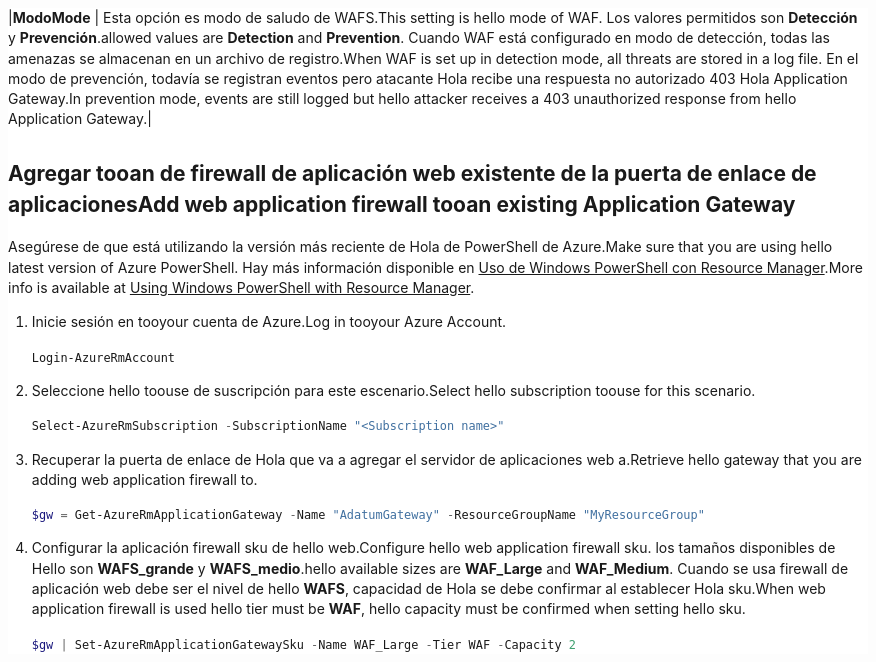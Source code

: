 |<span data-ttu-id="9d5fd-128">**Modo**</span><span class="sxs-lookup"><span data-stu-id="9d5fd-128">**Mode**</span></span> | <span data-ttu-id="9d5fd-129">Esta opción es modo de saludo de WAFS.</span><span class="sxs-lookup"><span data-stu-id="9d5fd-129">This setting is hello mode of WAF.</span></span> <span data-ttu-id="9d5fd-130">Los valores permitidos son **Detección** y **Prevención**.</span><span class="sxs-lookup"><span data-stu-id="9d5fd-130">allowed values are **Detection** and **Prevention**.</span></span> <span data-ttu-id="9d5fd-131">Cuando WAF está configurado en modo de detección, todas las amenazas se almacenan en un archivo de registro.</span><span class="sxs-lookup"><span data-stu-id="9d5fd-131">When WAF is set up in detection mode, all threats are stored in a log file.</span></span> <span data-ttu-id="9d5fd-132">En el modo de prevención, todavía se registran eventos pero atacante Hola recibe una respuesta no autorizado 403 Hola Application Gateway.</span><span class="sxs-lookup"><span data-stu-id="9d5fd-132">In prevention mode, events are still logged but hello attacker receives a 403 unauthorized response from hello Application Gateway.</span></span>|

## <a name="add-web-application-firewall-tooan-existing-application-gateway"></a><span data-ttu-id="9d5fd-133">Agregar tooan de firewall de aplicación web existente de la puerta de enlace de aplicaciones</span><span class="sxs-lookup"><span data-stu-id="9d5fd-133">Add web application firewall tooan existing Application Gateway</span></span>

<span data-ttu-id="9d5fd-134">Asegúrese de que está utilizando la versión más reciente de Hola de PowerShell de Azure.</span><span class="sxs-lookup"><span data-stu-id="9d5fd-134">Make sure that you are using hello latest version of Azure PowerShell.</span></span> <span data-ttu-id="9d5fd-135">Hay más información disponible en [Uso de Windows PowerShell con Resource Manager](../powershell-azure-resource-manager.md).</span><span class="sxs-lookup"><span data-stu-id="9d5fd-135">More info is available at [Using Windows PowerShell with Resource Manager](../powershell-azure-resource-manager.md).</span></span>

1. <span data-ttu-id="9d5fd-136">Inicie sesión en tooyour cuenta de Azure.</span><span class="sxs-lookup"><span data-stu-id="9d5fd-136">Log in tooyour Azure Account.</span></span>

    ```powershell
    Login-AzureRmAccount
    ```

2. <span data-ttu-id="9d5fd-137">Seleccione hello toouse de suscripción para este escenario.</span><span class="sxs-lookup"><span data-stu-id="9d5fd-137">Select hello subscription toouse for this scenario.</span></span>

    ```powershell
    Select-AzureRmSubscription -SubscriptionName "<Subscription name>"
    ```

3. <span data-ttu-id="9d5fd-138">Recuperar la puerta de enlace de Hola que va a agregar el servidor de aplicaciones web a.</span><span class="sxs-lookup"><span data-stu-id="9d5fd-138">Retrieve hello gateway that you are adding web application firewall to.</span></span>

    ```powershell
    $gw = Get-AzureRmApplicationGateway -Name "AdatumGateway" -ResourceGroupName "MyResourceGroup"
    ```

1. <span data-ttu-id="9d5fd-139">Configurar la aplicación firewall sku de hello web.</span><span class="sxs-lookup"><span data-stu-id="9d5fd-139">Configure hello web application firewall sku.</span></span> <span data-ttu-id="9d5fd-140">los tamaños disponibles de Hello son **WAFS\_grande** y **WAFS\_medio**.</span><span class="sxs-lookup"><span data-stu-id="9d5fd-140">hello available sizes are **WAF\_Large** and **WAF\_Medium**.</span></span> <span data-ttu-id="9d5fd-141">Cuando se usa firewall de aplicación web debe ser el nivel de hello **WAFS**, capacidad de Hola se debe confirmar al establecer Hola sku.</span><span class="sxs-lookup"><span data-stu-id="9d5fd-141">When web application firewall is used hello tier must be **WAF**, hello capacity must be confirmed when setting hello sku.</span></span>

    ```powershell
    $gw | Set-AzureRmApplicationGatewaySku -Name WAF_Large -Tier WAF -Capacity 2
    ```
